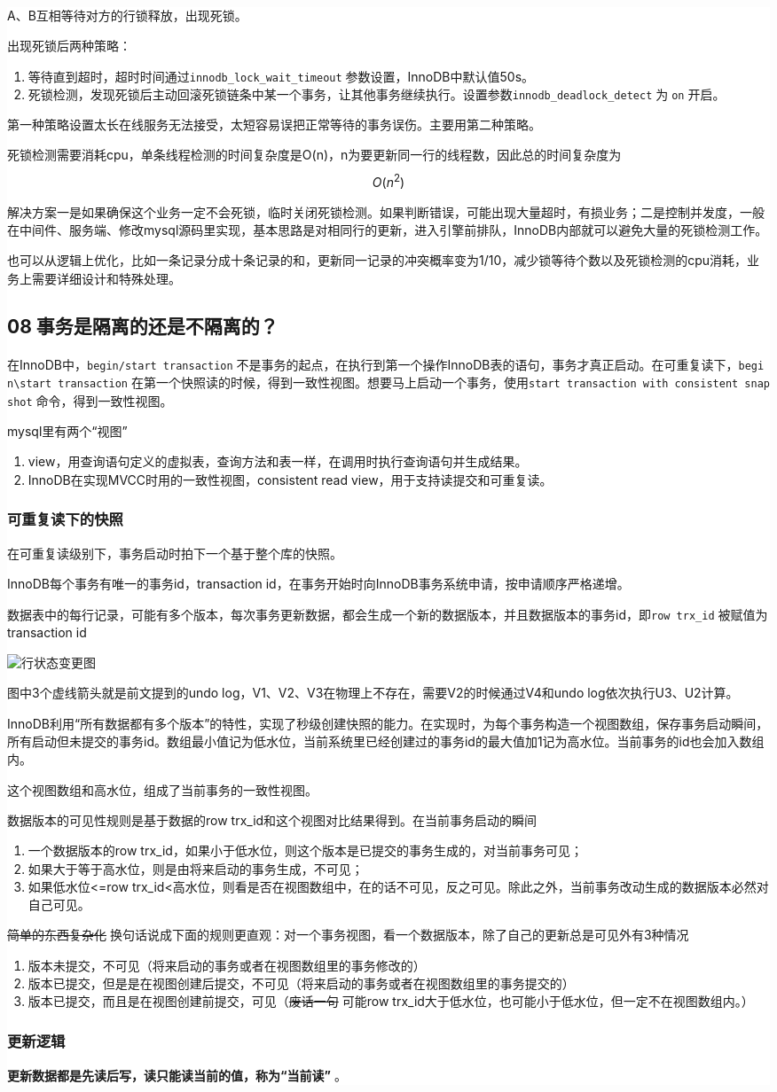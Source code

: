 A、B互相等待对方的行锁释放，出现死锁。

出现死锁后两种策略：

1. 等待直到超时，超时时间通过`innodb_lock_wait_timeout` 参数设置，InnoDB中默认值50s。
2. 死锁检测，发现死锁后主动回滚死锁链条中某一个事务，让其他事务继续执行。设置参数`innodb_deadlock_detect` 为 `on` 开启。

第一种策略设置太长在线服务无法接受，太短容易误把正常等待的事务误伤。主要用第二种策略。

死锁检测需要消耗cpu，单条线程检测的时间复杂度是O(n)，n为要更新同一行的线程数，因此总的时间复杂度为$$O(n^2)$$

解决方案一是如果确保这个业务一定不会死锁，临时关闭死锁检测。如果判断错误，可能出现大量超时，有损业务；二是控制并发度，一般在中间件、服务端、修改mysql源码里实现，基本思路是对相同行的更新，进入引擎前排队，InnoDB内部就可以避免大量的死锁检测工作。

也可以从逻辑上优化，比如一条记录分成十条记录的和，更新同一记录的冲突概率变为1/10，减少锁等待个数以及死锁检测的cpu消耗，业务上需要详细设计和特殊处理。

## 08 事务是隔离的还是不隔离的？

在InnoDB中，`begin/start transaction` 不是事务的起点，在执行到第一个操作InnoDB表的语句，事务才真正启动。在可重复读下，`begin\start transaction` 在第一个快照读的时候，得到一致性视图。想要马上启动一个事务，使用`start transaction with consistent snapshot` 命令，得到一致性视图。

mysql里有两个“视图”

1. view，用查询语句定义的虚拟表，查询方法和表一样，在调用时执行查询语句并生成结果。
2. InnoDB在实现MVCC时用的一致性视图，consistent read view，用于支持读提交和可重复读。

### 可重复读下的快照

在可重复读级别下，事务启动时拍下一个基于整个库的快照。

InnoDB每个事务有唯一的事务id，transaction id，在事务开始时向InnoDB事务系统申请，按申请顺序严格递增。

数据表中的每行记录，可能有多个版本，每次事务更新数据，都会生成一个新的数据版本，并且数据版本的事务id，即`row trx_id` 被赋值为transaction id

![行状态变更图](https://gitee.com/huang-yd/image_repo/raw/master/mysql45-lxb/08/1.png)

图中3个虚线箭头就是前文提到的undo log，V1、V2、V3在物理上不存在，需要V2的时候通过V4和undo log依次执行U3、U2计算。

InnoDB利用“所有数据都有多个版本”的特性，实现了秒级创建快照的能力。在实现时，为每个事务构造一个视图数组，保存事务启动瞬间，所有启动但未提交的事务id。数组最小值记为低水位，当前系统里已经创建过的事务id的最大值加1记为高水位。当前事务的id也会加入数组内。

这个视图数组和高水位，组成了当前事务的一致性视图。

数据版本的可见性规则是基于数据的row trx_id和这个视图对比结果得到。在当前事务启动的瞬间

1. 一个数据版本的row trx_id，如果小于低水位，则这个版本是已提交的事务生成的，对当前事务可见；
2. 如果大于等于高水位，则是由将来启动的事务生成，不可见；
3. 如果低水位<=row trx_id<高水位，则看是否在视图数组中，在的话不可见，反之可见。除此之外，当前事务改动生成的数据版本必然对自己可见。

~~简单的东西复杂化~~ 换句话说成下面的规则更直观：对一个事务视图，看一个数据版本，除了自己的更新总是可见外有3种情况

1. 版本未提交，不可见（将来启动的事务或者在视图数组里的事务修改的）
2. 版本已提交，但是是在视图创建后提交，不可见（将来启动的事务或者在视图数组里的事务提交的）
3. 版本已提交，而且是在视图创建前提交，可见（~~废话一句~~ 可能row trx_id大于低水位，也可能小于低水位，但一定不在视图数组内。）

### 更新逻辑

**更新数据都是先读后写，读只能读当前的值，称为“当前读”** 。
